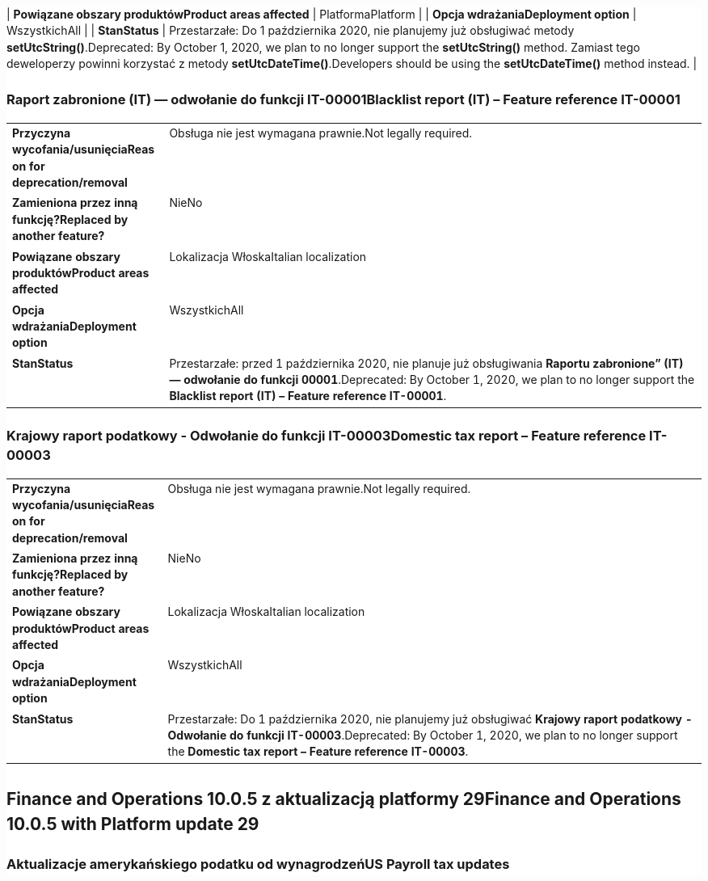 | <span data-ttu-id="bf8a0-153">**Powiązane obszary produktów**</span><span class="sxs-lookup"><span data-stu-id="bf8a0-153">**Product areas affected**</span></span>         | <span data-ttu-id="bf8a0-154">Platforma</span><span class="sxs-lookup"><span data-stu-id="bf8a0-154">Platform</span></span> |
| <span data-ttu-id="bf8a0-155">**Opcja wdrażania**</span><span class="sxs-lookup"><span data-stu-id="bf8a0-155">**Deployment option**</span></span>              | <span data-ttu-id="bf8a0-156">Wszystkich</span><span class="sxs-lookup"><span data-stu-id="bf8a0-156">All</span></span> |
| <span data-ttu-id="bf8a0-157">**Stan**</span><span class="sxs-lookup"><span data-stu-id="bf8a0-157">**Status**</span></span>                         | <span data-ttu-id="bf8a0-158">Przestarzałe: Do 1 października 2020, nie planujemy już obsługiwać metody **setUtcString()**.</span><span class="sxs-lookup"><span data-stu-id="bf8a0-158">Deprecated: By October 1, 2020, we plan to no longer support the **setUtcString()** method.</span></span> <span data-ttu-id="bf8a0-159">Zamiast tego deweloperzy powinni korzystać z metody **setUtcDateTime()**.</span><span class="sxs-lookup"><span data-stu-id="bf8a0-159">Developers should be using the **setUtcDateTime()** method instead.</span></span> |

### <a name="blacklist-report-it--feature-reference-it-00001"></a><span data-ttu-id="bf8a0-160">Raport zabronione (IT) — odwołanie do funkcji IT-00001</span><span class="sxs-lookup"><span data-stu-id="bf8a0-160">Blacklist report (IT) – Feature reference IT-00001</span></span>

|   |  |
|------------|--------------------|
| <span data-ttu-id="bf8a0-161">**Przyczyna wycofania/usunięcia**</span><span class="sxs-lookup"><span data-stu-id="bf8a0-161">**Reason for deprecation/removal**</span></span> | <span data-ttu-id="bf8a0-162">Obsługa nie jest wymagana prawnie.</span><span class="sxs-lookup"><span data-stu-id="bf8a0-162">Not legally required.</span></span> |
| <span data-ttu-id="bf8a0-163">**Zamieniona przez inną funkcję?**</span><span class="sxs-lookup"><span data-stu-id="bf8a0-163">**Replaced by another feature?**</span></span>   | <span data-ttu-id="bf8a0-164">Nie</span><span class="sxs-lookup"><span data-stu-id="bf8a0-164">No</span></span> |
| <span data-ttu-id="bf8a0-165">**Powiązane obszary produktów**</span><span class="sxs-lookup"><span data-stu-id="bf8a0-165">**Product areas affected**</span></span>         | <span data-ttu-id="bf8a0-166">Lokalizacja Włoska</span><span class="sxs-lookup"><span data-stu-id="bf8a0-166">Italian localization</span></span> |
| <span data-ttu-id="bf8a0-167">**Opcja wdrażania**</span><span class="sxs-lookup"><span data-stu-id="bf8a0-167">**Deployment option**</span></span>              | <span data-ttu-id="bf8a0-168">Wszystkich</span><span class="sxs-lookup"><span data-stu-id="bf8a0-168">All</span></span> |
| <span data-ttu-id="bf8a0-169">**Stan**</span><span class="sxs-lookup"><span data-stu-id="bf8a0-169">**Status**</span></span>                         | <span data-ttu-id="bf8a0-170">Przestarzałe: przed 1 października 2020, nie planuje już obsługiwania **Raportu zabronione” (IT) — odwołanie do funkcji 00001**.</span><span class="sxs-lookup"><span data-stu-id="bf8a0-170">Deprecated: By October 1, 2020, we plan to no longer support the **Blacklist report (IT) – Feature reference IT-00001**.</span></span> |

### <a name="domestic-tax-report--feature-reference-it-00003"></a><span data-ttu-id="bf8a0-171">Krajowy raport podatkowy - Odwołanie do funkcji IT-00003</span><span class="sxs-lookup"><span data-stu-id="bf8a0-171">Domestic tax report – Feature reference IT-00003</span></span>

|   |  |
|------------|--------------------|
| <span data-ttu-id="bf8a0-172">**Przyczyna wycofania/usunięcia**</span><span class="sxs-lookup"><span data-stu-id="bf8a0-172">**Reason for deprecation/removal**</span></span> | <span data-ttu-id="bf8a0-173">Obsługa nie jest wymagana prawnie.</span><span class="sxs-lookup"><span data-stu-id="bf8a0-173">Not legally required.</span></span> |
| <span data-ttu-id="bf8a0-174">**Zamieniona przez inną funkcję?**</span><span class="sxs-lookup"><span data-stu-id="bf8a0-174">**Replaced by another feature?**</span></span>   | <span data-ttu-id="bf8a0-175">Nie</span><span class="sxs-lookup"><span data-stu-id="bf8a0-175">No</span></span> |
| <span data-ttu-id="bf8a0-176">**Powiązane obszary produktów**</span><span class="sxs-lookup"><span data-stu-id="bf8a0-176">**Product areas affected**</span></span>         | <span data-ttu-id="bf8a0-177">Lokalizacja Włoska</span><span class="sxs-lookup"><span data-stu-id="bf8a0-177">Italian localization</span></span> |
| <span data-ttu-id="bf8a0-178">**Opcja wdrażania**</span><span class="sxs-lookup"><span data-stu-id="bf8a0-178">**Deployment option**</span></span>              | <span data-ttu-id="bf8a0-179">Wszystkich</span><span class="sxs-lookup"><span data-stu-id="bf8a0-179">All</span></span> |
| <span data-ttu-id="bf8a0-180">**Stan**</span><span class="sxs-lookup"><span data-stu-id="bf8a0-180">**Status**</span></span>                         | <span data-ttu-id="bf8a0-181">Przestarzałe: Do 1 października 2020, nie planujemy już obsługiwać **Krajowy raport podatkowy - Odwołanie do funkcji IT-00003**.</span><span class="sxs-lookup"><span data-stu-id="bf8a0-181">Deprecated: By October 1, 2020, we plan to no longer support the **Domestic tax report – Feature reference IT-00003**.</span></span> |


## <a name="finance-and-operations-1005-with-platform-update-29"></a><span data-ttu-id="bf8a0-182">Finance and Operations 10.0.5 z aktualizacją platformy 29</span><span class="sxs-lookup"><span data-stu-id="bf8a0-182">Finance and Operations 10.0.5 with Platform update 29</span></span>

### <a name="us-payroll-tax-updates"></a><span data-ttu-id="bf8a0-183">Aktualizacje amerykańskiego podatku od wynagrodzeń</span><span class="sxs-lookup"><span data-stu-id="bf8a0-183">US Payroll tax updates</span></span>
